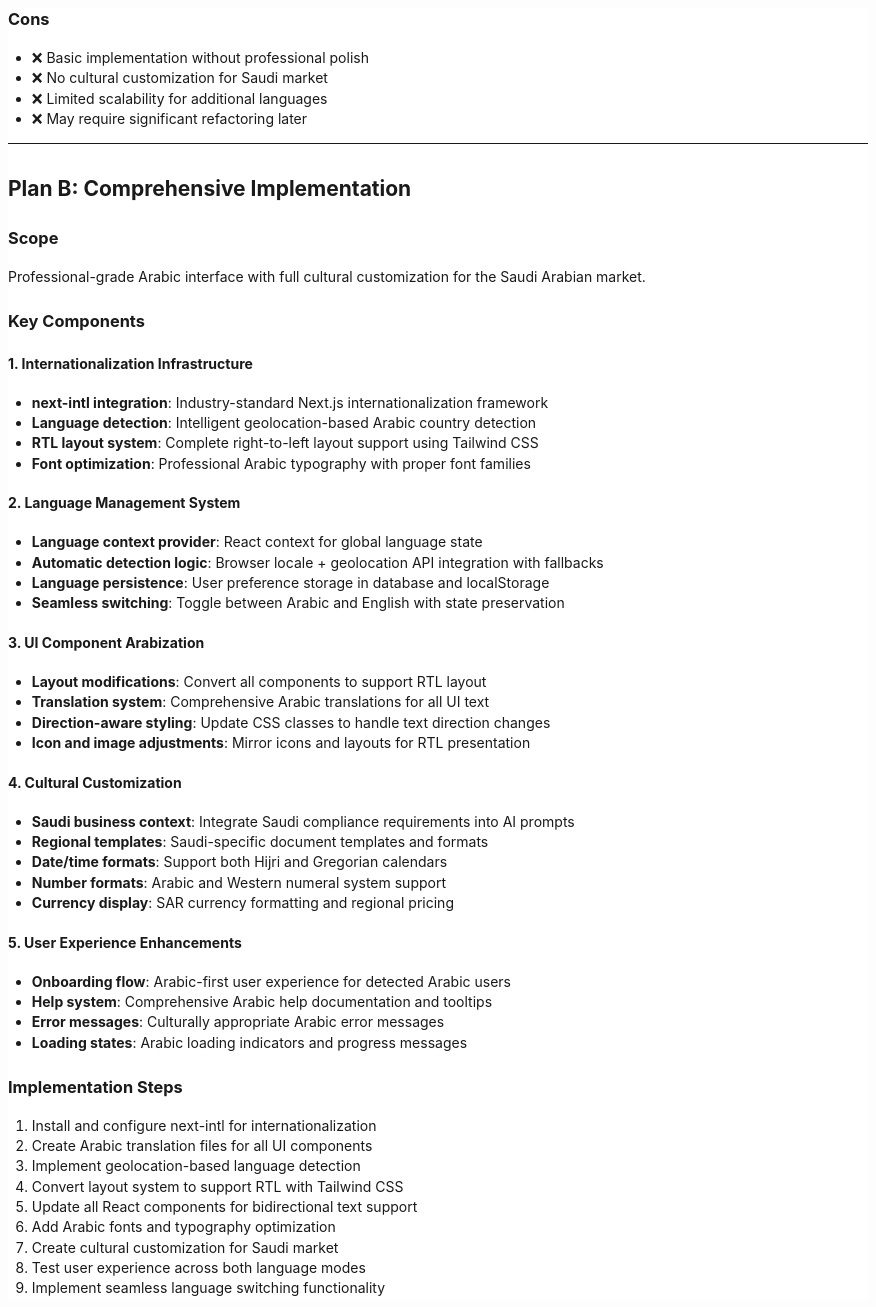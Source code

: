 ### Cons
- ❌ Basic implementation without professional polish
- ❌ No cultural customization for Saudi market
- ❌ Limited scalability for additional languages
- ❌ May require significant refactoring later

---

## Plan B: Comprehensive Implementation

### Scope
Professional-grade Arabic interface with full cultural customization for the Saudi Arabian market.

### Key Components

#### 1. Internationalization Infrastructure
- **next-intl integration**: Industry-standard Next.js internationalization framework
- **Language detection**: Intelligent geolocation-based Arabic country detection
- **RTL layout system**: Complete right-to-left layout support using Tailwind CSS
- **Font optimization**: Professional Arabic typography with proper font families

#### 2. Language Management System
- **Language context provider**: React context for global language state
- **Automatic detection logic**: Browser locale + geolocation API integration with fallbacks
- **Language persistence**: User preference storage in database and localStorage
- **Seamless switching**: Toggle between Arabic and English with state preservation

#### 3. UI Component Arabization
- **Layout modifications**: Convert all components to support RTL layout
- **Translation system**: Comprehensive Arabic translations for all UI text
- **Direction-aware styling**: Update CSS classes to handle text direction changes
- **Icon and image adjustments**: Mirror icons and layouts for RTL presentation

#### 4. Cultural Customization
- **Saudi business context**: Integrate Saudi compliance requirements into AI prompts
- **Regional templates**: Saudi-specific document templates and formats
- **Date/time formats**: Support both Hijri and Gregorian calendars
- **Number formats**: Arabic and Western numeral system support
- **Currency display**: SAR currency formatting and regional pricing

#### 5. User Experience Enhancements
- **Onboarding flow**: Arabic-first user experience for detected Arabic users
- **Help system**: Comprehensive Arabic help documentation and tooltips
- **Error messages**: Culturally appropriate Arabic error messages
- **Loading states**: Arabic loading indicators and progress messages

### Implementation Steps
1. Install and configure next-intl for internationalization
2. Create Arabic translation files for all UI components
3. Implement geolocation-based language detection
4. Convert layout system to support RTL with Tailwind CSS
5. Update all React components for bidirectional text support
6. Add Arabic fonts and typography optimization
7. Create cultural customization for Saudi market
8. Test user experience across both language modes
9. Implement seamless language switching functionality
